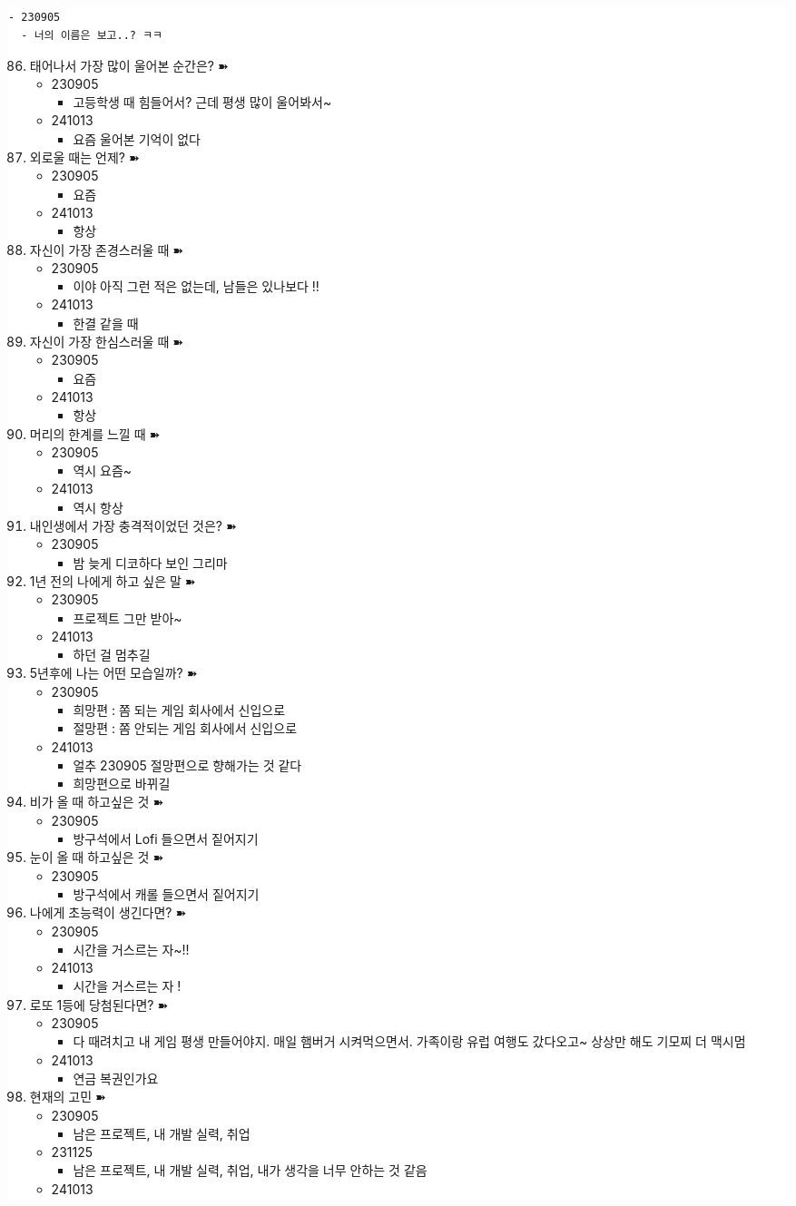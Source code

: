     - 230905
      - 너의 이름은 보고..? ㅋㅋ
86. 태어나서 가장 많이 울어본 순간은? ➽
    - 230905
      - 고등학생 때 힘들어서? 근데 평생 많이 울어봐서~
    - 241013
      - 요즘 울어본 기억이 없다
87. 외로울 때는 언제? ➽
    - 230905
      - 요즘
    - 241013
      - 항상
88. 자신이 가장 존경스러울 때 ➽
    - 230905
      - 이야 아직 그런 적은 없는데, 남들은 있나보다 !!
    - 241013
      - 한결 같을 때
89. 자신이 가장 한심스러울 때 ➽
    - 230905
      - 요즘
    - 241013
      - 항상
90. 머리의 한계를 느낄 때 ➽
    - 230905
      - 역시 요즘~
    - 241013
      - 역시 항상
91. 내인생에서 가장 충격적이었던 것은? ➽
    - 230905
      - 밤 늦게 디코하다 보인 그리마
92. 1년 전의 나에게 하고 싶은 말 ➽
    - 230905
      - 프로젝트 그만 받아~
    - 241013
      - 하던 걸 멈추길
93. 5년후에 나는 어떤 모습일까? ➽
    - 230905
      - 희망편 : 쫌 되는 게임 회사에서 신입으로
      - 절망편 : 쫌 안되는 게임 회사에서 신입으로
    - 241013
      - 얼추 230905 절망편으로 향해가는 것 같다
      - 희망편으로 바뀌길
94. 비가 올 때 하고싶은 것 ➽
    - 230905
      - 방구석에서 Lofi 들으면서 짙어지기
95. 눈이 올 때 하고싶은 것 ➽
    - 230905
      - 방구석에서 캐롤 들으면서 짙어지기
96. 나에게 초능력이 생긴다면? ➽
    - 230905
      - 시간을 거스르는 자~!!
    - 241013
      - 시간을 거스르는 자 !
97. 로또 1등에 당첨된다면? ➽
    - 230905
      - 다 때려치고 내 게임 평생 만들어야지. 매일 햄버거 시켜먹으면서. 가족이랑 유럽 여행도 갔다오고~ 상상만 해도 기모찌 더 맥시멈
    - 241013
      - 연금 복권인가요
98. 현재의 고민 ➽
    - 230905
      - 남은 프로젝트, 내 개발 실력, 취업
    - 231125
      - 남은 프로젝트, 내 개발 실력, 취업, 내가 생각을 너무 안하는 것 같음
    - 241013